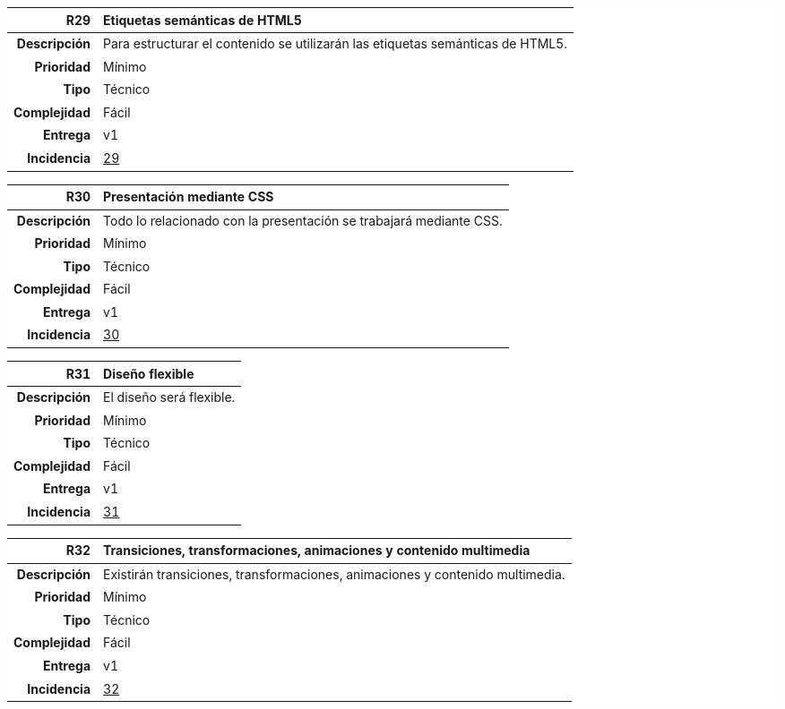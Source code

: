 | **R29**     | **Etiquetas semánticas de HTML5**         |
| --------------: | :------------------- |
| **Descripción** | Para estructurar el contenido se utilizarán las etiquetas semánticas de HTML5.             |
| **Prioridad**   | Mínimo           |
| **Tipo**        | Técnico                |
| **Complejidad** | Fácil         |
| **Entrega**     | v1             |
| **Incidencia**  | [29](https://github.com/cmarrufo97/coolgames/issues/29) |

| **R30**     | **Presentación mediante CSS**         |
| --------------: | :------------------- |
| **Descripción** | Todo lo relacionado con la presentación se trabajará mediante CSS.             |
| **Prioridad**   | Mínimo           |
| **Tipo**        | Técnico                |
| **Complejidad** | Fácil         |
| **Entrega**     | v1             |
| **Incidencia**  | [30](https://github.com/cmarrufo97/coolgames/issues/30) |

| **R31**     | **Diseño flexible**         |
| --------------: | :------------------- |
| **Descripción** | El diseño será flexible.             |
| **Prioridad**   | Mínimo           |
| **Tipo**        | Técnico                |
| **Complejidad** | Fácil         |
| **Entrega**     | v1             |
| **Incidencia**  | [31](https://github.com/cmarrufo97/coolgames/issues/31) |

| **R32**     | **Transiciones, transformaciones, animaciones y contenido multimedia**         |
| --------------: | :------------------- |
| **Descripción** | Existirán transiciones, transformaciones, animaciones y contenido multimedia.             |
| **Prioridad**   | Mínimo           |
| **Tipo**        | Técnico                |
| **Complejidad** | Fácil         |
| **Entrega**     | v1             |
| **Incidencia**  | [32](https://github.com/cmarrufo97/coolgames/issues/32) |
